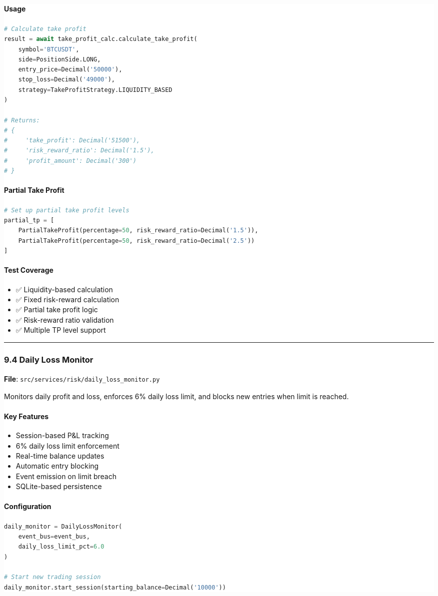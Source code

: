 #### Usage
```python
# Calculate take profit
result = await take_profit_calc.calculate_take_profit(
    symbol='BTCUSDT',
    side=PositionSide.LONG,
    entry_price=Decimal('50000'),
    stop_loss=Decimal('49000'),
    strategy=TakeProfitStrategy.LIQUIDITY_BASED
)

# Returns:
# {
#     'take_profit': Decimal('51500'),
#     'risk_reward_ratio': Decimal('1.5'),
#     'profit_amount': Decimal('300')
# }
```

#### Partial Take Profit
```python
# Set up partial take profit levels
partial_tp = [
    PartialTakeProfit(percentage=50, risk_reward_ratio=Decimal('1.5')),
    PartialTakeProfit(percentage=50, risk_reward_ratio=Decimal('2.5'))
]
```

#### Test Coverage
- ✅ Liquidity-based calculation
- ✅ Fixed risk-reward calculation
- ✅ Partial take profit logic
- ✅ Risk-reward ratio validation
- ✅ Multiple TP level support

---

### 9.4 Daily Loss Monitor

**File**: `src/services/risk/daily_loss_monitor.py`

Monitors daily profit and loss, enforces 6% daily loss limit, and blocks new entries when limit is reached.

#### Key Features
- Session-based P&L tracking
- 6% daily loss limit enforcement
- Real-time balance updates
- Automatic entry blocking
- Event emission on limit breach
- SQLite-based persistence

#### Configuration
```python
daily_monitor = DailyLossMonitor(
    event_bus=event_bus,
    daily_loss_limit_pct=6.0
)

# Start new trading session
daily_monitor.start_session(starting_balance=Decimal('10000'))
```
